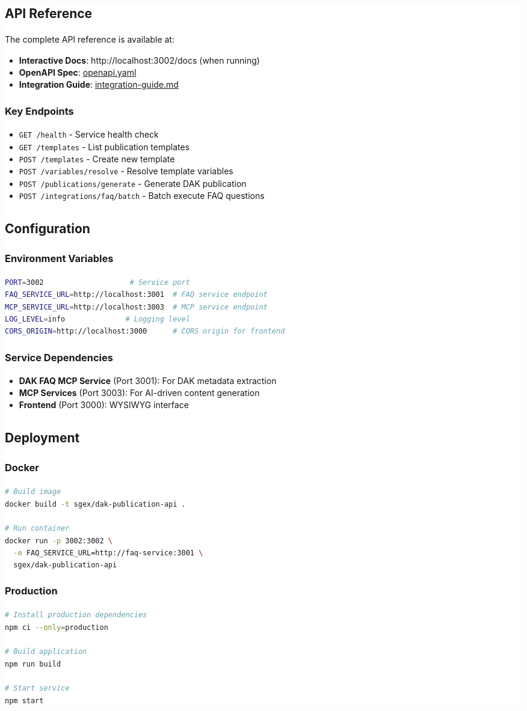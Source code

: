 ## API Reference

The complete API reference is available at:
- **Interactive Docs**: http://localhost:3002/docs (when running)
- **OpenAPI Spec**: [openapi.yaml](./openapi.yaml)
- **Integration Guide**: [integration-guide.md](./integration-guide.md)

### Key Endpoints

- `GET /health` - Service health check
- `GET /templates` - List publication templates  
- `POST /templates` - Create new template
- `POST /variables/resolve` - Resolve template variables
- `POST /publications/generate` - Generate DAK publication
- `POST /integrations/faq/batch` - Batch execute FAQ questions

## Configuration

### Environment Variables

```bash
PORT=3002                    # Service port
FAQ_SERVICE_URL=http://localhost:3001  # FAQ service endpoint
MCP_SERVICE_URL=http://localhost:3003  # MCP service endpoint
LOG_LEVEL=info              # Logging level
CORS_ORIGIN=http://localhost:3000      # CORS origin for frontend
```

### Service Dependencies

- **DAK FAQ MCP Service** (Port 3001): For DAK metadata extraction
- **MCP Services** (Port 3003): For AI-driven content generation
- **Frontend** (Port 3000): WYSIWYG interface

## Deployment

### Docker

```bash
# Build image
docker build -t sgex/dak-publication-api .

# Run container
docker run -p 3002:3002 \
  -e FAQ_SERVICE_URL=http://faq-service:3001 \
  sgex/dak-publication-api
```

### Production

```bash
# Install production dependencies
npm ci --only=production

# Build application
npm run build

# Start service
npm start
```
